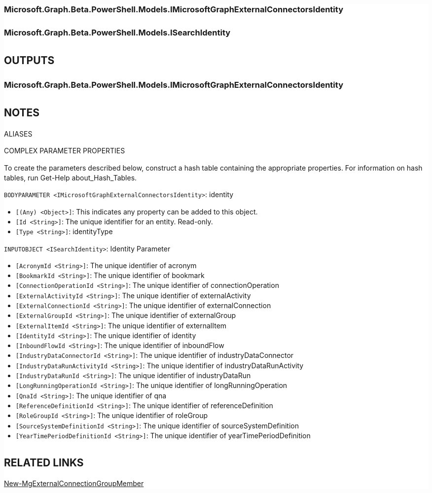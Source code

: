 ### Microsoft.Graph.Beta.PowerShell.Models.IMicrosoftGraphExternalConnectorsIdentity
### Microsoft.Graph.Beta.PowerShell.Models.ISearchIdentity
## OUTPUTS

### Microsoft.Graph.Beta.PowerShell.Models.IMicrosoftGraphExternalConnectorsIdentity
## NOTES

ALIASES

COMPLEX PARAMETER PROPERTIES

To create the parameters described below, construct a hash table containing the appropriate properties. For information on hash tables, run Get-Help about_Hash_Tables.


`BODYPARAMETER <IMicrosoftGraphExternalConnectorsIdentity>`: identity
  - `[(Any) <Object>]`: This indicates any property can be added to this object.
  - `[Id <String>]`: The unique identifier for an entity. Read-only.
  - `[Type <String>]`: identityType

`INPUTOBJECT <ISearchIdentity>`: Identity Parameter
  - `[AcronymId <String>]`: The unique identifier of acronym
  - `[BookmarkId <String>]`: The unique identifier of bookmark
  - `[ConnectionOperationId <String>]`: The unique identifier of connectionOperation
  - `[ExternalActivityId <String>]`: The unique identifier of externalActivity
  - `[ExternalConnectionId <String>]`: The unique identifier of externalConnection
  - `[ExternalGroupId <String>]`: The unique identifier of externalGroup
  - `[ExternalItemId <String>]`: The unique identifier of externalItem
  - `[IdentityId <String>]`: The unique identifier of identity
  - `[InboundFlowId <String>]`: The unique identifier of inboundFlow
  - `[IndustryDataConnectorId <String>]`: The unique identifier of industryDataConnector
  - `[IndustryDataRunActivityId <String>]`: The unique identifier of industryDataRunActivity
  - `[IndustryDataRunId <String>]`: The unique identifier of industryDataRun
  - `[LongRunningOperationId <String>]`: The unique identifier of longRunningOperation
  - `[QnaId <String>]`: The unique identifier of qna
  - `[ReferenceDefinitionId <String>]`: The unique identifier of referenceDefinition
  - `[RoleGroupId <String>]`: The unique identifier of roleGroup
  - `[SourceSystemDefinitionId <String>]`: The unique identifier of sourceSystemDefinition
  - `[YearTimePeriodDefinitionId <String>]`: The unique identifier of yearTimePeriodDefinition

## RELATED LINKS
[New-MgExternalConnectionGroupMember](/powershell/module/Microsoft.Graph.Search/New-MgExternalConnectionGroupMember?view=graph-powershell-v1.0)
